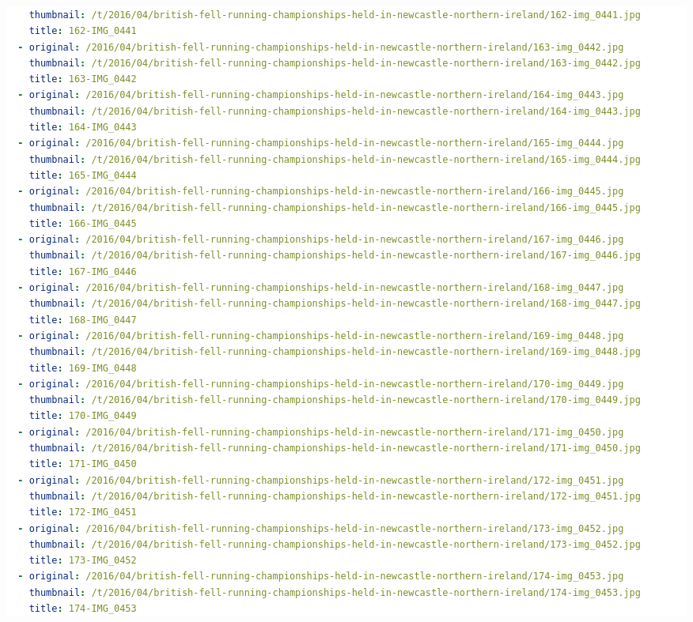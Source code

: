 ```yaml
    thumbnail: /t/2016/04/british-fell-running-championships-held-in-newcastle-northern-ireland/162-img_0441.jpg
    title: 162-IMG_0441
  - original: /2016/04/british-fell-running-championships-held-in-newcastle-northern-ireland/163-img_0442.jpg
    thumbnail: /t/2016/04/british-fell-running-championships-held-in-newcastle-northern-ireland/163-img_0442.jpg
    title: 163-IMG_0442
  - original: /2016/04/british-fell-running-championships-held-in-newcastle-northern-ireland/164-img_0443.jpg
    thumbnail: /t/2016/04/british-fell-running-championships-held-in-newcastle-northern-ireland/164-img_0443.jpg
    title: 164-IMG_0443
  - original: /2016/04/british-fell-running-championships-held-in-newcastle-northern-ireland/165-img_0444.jpg
    thumbnail: /t/2016/04/british-fell-running-championships-held-in-newcastle-northern-ireland/165-img_0444.jpg
    title: 165-IMG_0444
  - original: /2016/04/british-fell-running-championships-held-in-newcastle-northern-ireland/166-img_0445.jpg
    thumbnail: /t/2016/04/british-fell-running-championships-held-in-newcastle-northern-ireland/166-img_0445.jpg
    title: 166-IMG_0445
  - original: /2016/04/british-fell-running-championships-held-in-newcastle-northern-ireland/167-img_0446.jpg
    thumbnail: /t/2016/04/british-fell-running-championships-held-in-newcastle-northern-ireland/167-img_0446.jpg
    title: 167-IMG_0446
  - original: /2016/04/british-fell-running-championships-held-in-newcastle-northern-ireland/168-img_0447.jpg
    thumbnail: /t/2016/04/british-fell-running-championships-held-in-newcastle-northern-ireland/168-img_0447.jpg
    title: 168-IMG_0447
  - original: /2016/04/british-fell-running-championships-held-in-newcastle-northern-ireland/169-img_0448.jpg
    thumbnail: /t/2016/04/british-fell-running-championships-held-in-newcastle-northern-ireland/169-img_0448.jpg
    title: 169-IMG_0448
  - original: /2016/04/british-fell-running-championships-held-in-newcastle-northern-ireland/170-img_0449.jpg
    thumbnail: /t/2016/04/british-fell-running-championships-held-in-newcastle-northern-ireland/170-img_0449.jpg
    title: 170-IMG_0449
  - original: /2016/04/british-fell-running-championships-held-in-newcastle-northern-ireland/171-img_0450.jpg
    thumbnail: /t/2016/04/british-fell-running-championships-held-in-newcastle-northern-ireland/171-img_0450.jpg
    title: 171-IMG_0450
  - original: /2016/04/british-fell-running-championships-held-in-newcastle-northern-ireland/172-img_0451.jpg
    thumbnail: /t/2016/04/british-fell-running-championships-held-in-newcastle-northern-ireland/172-img_0451.jpg
    title: 172-IMG_0451
  - original: /2016/04/british-fell-running-championships-held-in-newcastle-northern-ireland/173-img_0452.jpg
    thumbnail: /t/2016/04/british-fell-running-championships-held-in-newcastle-northern-ireland/173-img_0452.jpg
    title: 173-IMG_0452
  - original: /2016/04/british-fell-running-championships-held-in-newcastle-northern-ireland/174-img_0453.jpg
    thumbnail: /t/2016/04/british-fell-running-championships-held-in-newcastle-northern-ireland/174-img_0453.jpg
    title: 174-IMG_0453
```